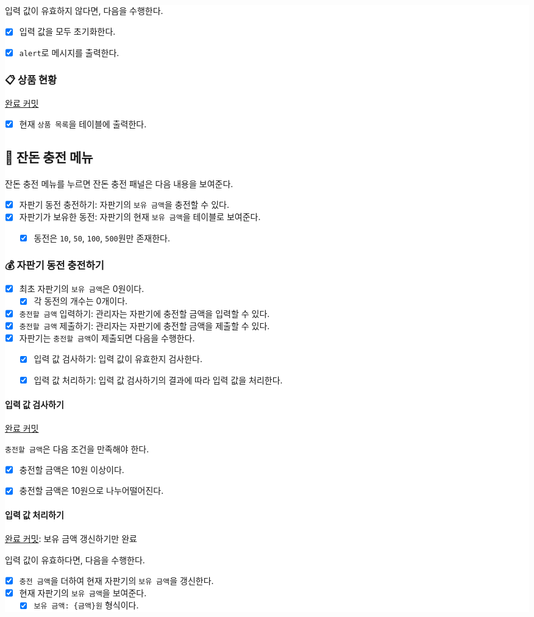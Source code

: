 

입력 값이 유효하지 않다면, 다음을 수행한다.

- [x] 입력 값을 모두 초기화한다.
- [x] `alert`로 메시지를 출력한다.



### 📋 상품 현황

[완료 커밋](https://github.com/leegwae/javascript-vendingmachine-precourse/commit/7c034187f017d914fda61e96cd239a48db7b9ddb)

- [x] 현재 `상품 목록`을  테이블에 출력한다.



## :atm: 잔돈 충전 메뉴

잔돈 충전 메뉴를 누르면 잔돈 충전 패널은 다음 내용을 보여준다.

- [x] 자판기 동전 충전하기: 자판기의 `보유 금액`을 충전할 수 있다.
- [x] 자판기가 보유한 동전: 자판기의 현재 `보유 금액`을 테이블로 보여준다.
  - [x] 동전은 `10`, `50`, `100`, `500`원만 존재한다.



### 💰 자판기 동전 충전하기

- [x] 최초 자판기의 `보유 금액`은 0원이다.
  - [x] 각 동전의 개수는 0개이다.
- [x] `충전할 금액` 입력하기: 관리자는 자판기에 충전할 금액을 입력할 수 있다.
- [x] `충전할 금액` 제출하기:  관리자는 자판기에 충전할 금액을 제출할 수 있다.
- [x] 자판기는 `충전할 금액`이 제출되면 다음을 수행한다.
  - [x] 입력 값 검사하기: 입력 값이 유효한지 검사한다.
  - [x] 입력 값 처리하기: 입력 값 검사하기의 결과에 따라 입력 값을 처리한다.



#### 입력 값 검사하기

[완료 커밋](https://github.com/leegwae/javascript-vendingmachine-precourse/commit/28942ba8e9e19f3dfb77ca4c64d7f5eede435dcc)

`충전할 금액`은 다음 조건을 만족해야 한다.

- [x] 충전할 금액은 10원 이상이다.
- [x] 충전할 금액은 10원으로 나누어떨어진다.



#### 입력 값 처리하기

[완료 커밋](https://github.com/leegwae/javascript-vendingmachine-precourse/commit/f4444bd54405e4c2b4dd8aafa36e2a9f120eb36a): 보유 금액 갱신하기만 완료

입력 값이 유효하다면, 다음을 수행한다.

- [x] `충전 금액`을 더하여 현재 자판기의 `보유 금액`을 갱신한다.
- [x] 현재 자판기의 `보유 금액`을 보여준다.
  - [x] `보유 금액: {금액}원` 형식이다.
